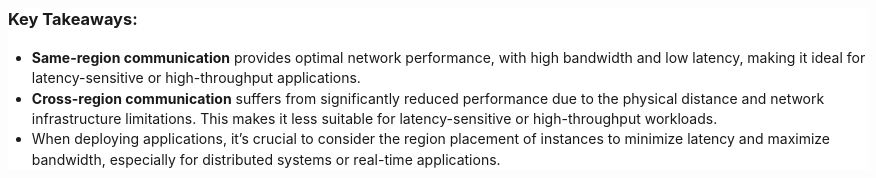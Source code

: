 ### Key Takeaways:

- **Same-region communication** provides optimal network performance, with high bandwidth and low latency, making it ideal for latency-sensitive or high-throughput applications.
- **Cross-region communication** suffers from significantly reduced performance due to the physical distance and network infrastructure limitations. This makes it less suitable for latency-sensitive or high-throughput workloads.
- When deploying applications, it’s crucial to consider the region placement of instances to minimize latency and maximize bandwidth, especially for distributed systems or real-time applications.